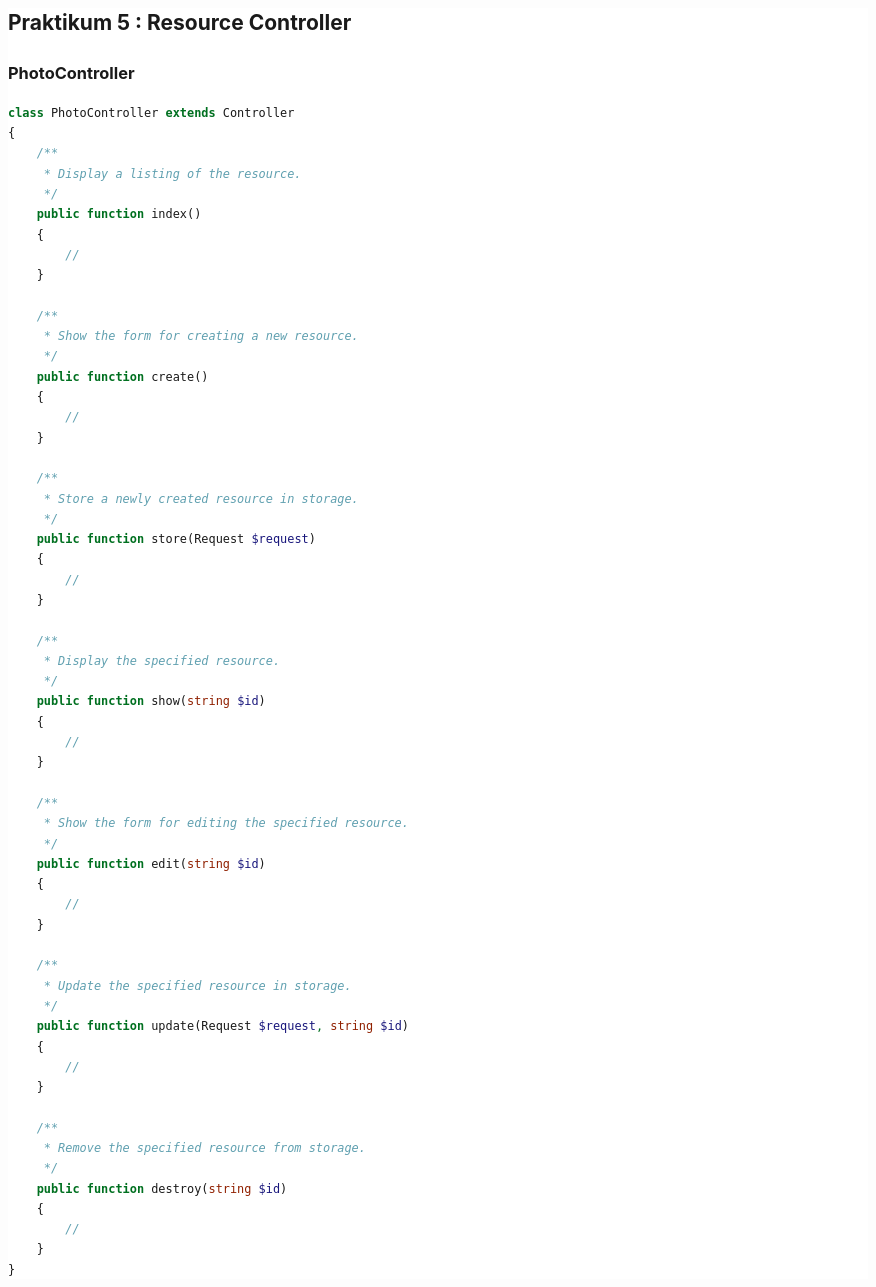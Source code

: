 ## Praktikum 5 : Resource Controller
### PhotoController
``` php
class PhotoController extends Controller
{
    /**
     * Display a listing of the resource.
     */
    public function index()
    {
        //
    }

    /**
     * Show the form for creating a new resource.
     */
    public function create()
    {
        //
    }

    /**
     * Store a newly created resource in storage.
     */
    public function store(Request $request)
    {
        //
    }

    /**
     * Display the specified resource.
     */
    public function show(string $id)
    {
        //
    }

    /**
     * Show the form for editing the specified resource.
     */
    public function edit(string $id)
    {
        //
    }

    /**
     * Update the specified resource in storage.
     */
    public function update(Request $request, string $id)
    {
        //
    }

    /**
     * Remove the specified resource from storage.
     */
    public function destroy(string $id)
    {
        //
    }
}
```
